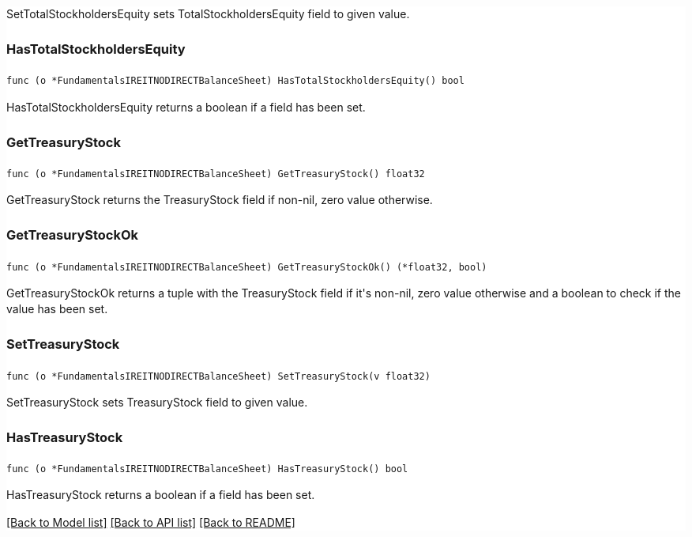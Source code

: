 SetTotalStockholdersEquity sets TotalStockholdersEquity field to given value.

### HasTotalStockholdersEquity

`func (o *FundamentalsIREITNODIRECTBalanceSheet) HasTotalStockholdersEquity() bool`

HasTotalStockholdersEquity returns a boolean if a field has been set.

### GetTreasuryStock

`func (o *FundamentalsIREITNODIRECTBalanceSheet) GetTreasuryStock() float32`

GetTreasuryStock returns the TreasuryStock field if non-nil, zero value otherwise.

### GetTreasuryStockOk

`func (o *FundamentalsIREITNODIRECTBalanceSheet) GetTreasuryStockOk() (*float32, bool)`

GetTreasuryStockOk returns a tuple with the TreasuryStock field if it's non-nil, zero value otherwise
and a boolean to check if the value has been set.

### SetTreasuryStock

`func (o *FundamentalsIREITNODIRECTBalanceSheet) SetTreasuryStock(v float32)`

SetTreasuryStock sets TreasuryStock field to given value.

### HasTreasuryStock

`func (o *FundamentalsIREITNODIRECTBalanceSheet) HasTreasuryStock() bool`

HasTreasuryStock returns a boolean if a field has been set.


[[Back to Model list]](../README.md#documentation-for-models) [[Back to API list]](../README.md#documentation-for-api-endpoints) [[Back to README]](../README.md)


